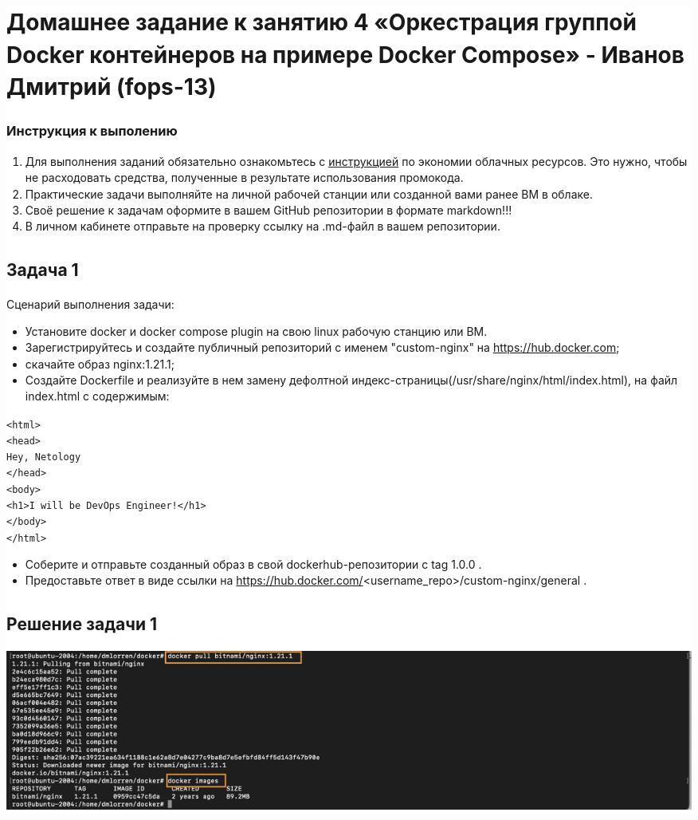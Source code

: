 
# Домашнее задание к занятию 4 «Оркестрация группой Docker контейнеров на примере Docker Compose» - Иванов Дмитрий (fops-13)

### Инструкция к выполению

1. Для выполнения заданий обязательно ознакомьтесь с [инструкцией](https://github.com/netology-code/devops-materials/blob/master/cloudwork.MD) по экономии облачных ресурсов. Это нужно, чтобы не расходовать средства, полученные в результате использования промокода.
2. Практические задачи выполняйте на личной рабочей станции или созданной вами ранее ВМ в облаке.
3. Своё решение к задачам оформите в вашем GitHub репозитории в формате markdown!!!
4. В личном кабинете отправьте на проверку ссылку на .md-файл в вашем репозитории.

## Задача 1

Сценарий выполнения задачи:
- Установите docker и docker compose plugin на свою linux рабочую станцию или ВМ.
- Зарегистрируйтесь и создайте публичный репозиторий  с именем "custom-nginx" на https://hub.docker.com;
- скачайте образ nginx:1.21.1;
- Создайте Dockerfile и реализуйте в нем замену дефолтной индекс-страницы(/usr/share/nginx/html/index.html), на файл index.html с содержимым:
```
<html>
<head>
Hey, Netology
</head>
<body>
<h1>I will be DevOps Engineer!</h1>
</body>
</html>
```
- Соберите и отправьте созданный образ в свой dockerhub-репозитории c tag 1.0.0 . 
- Предоставьте ответ в виде ссылки на https://hub.docker.com/<username_repo>/custom-nginx/general .


## Решение задачи 1

<img src="img/nginx_image.png">